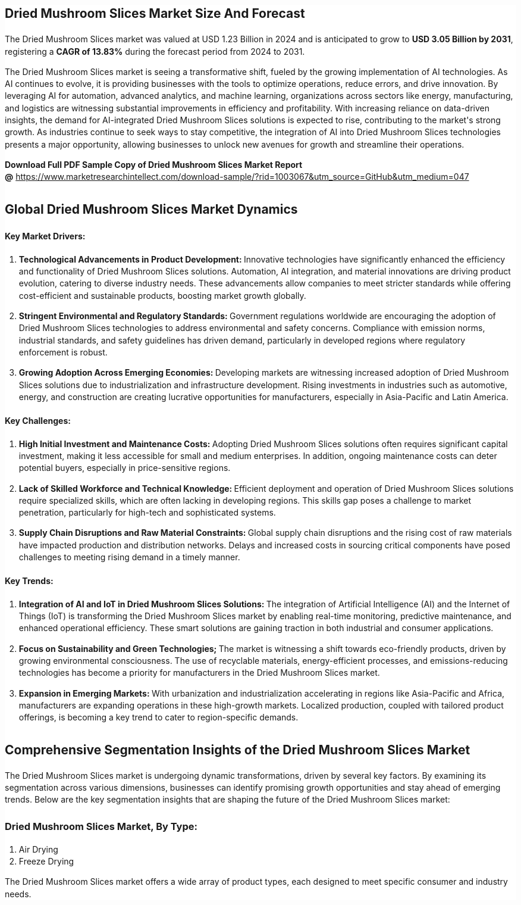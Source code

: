 <h2>Dried Mushroom Slices Market Size And Forecast</h2><p>The Dried Mushroom Slices market was valued at USD 1.23 Billion in 2024 and is anticipated to grow to <strong>USD 3.05 Billion by 2031</strong>, registering a <strong>CAGR of 13.83%</strong> during the forecast period from 2024 to 2031.</p><p>The Dried Mushroom Slices market is seeing a transformative shift, fueled by the growing implementation of AI technologies. As AI continues to evolve, it is providing businesses with the tools to optimize operations, reduce errors, and drive innovation. By leveraging AI for automation, advanced analytics, and machine learning, organizations across sectors like energy, manufacturing, and logistics are witnessing substantial improvements in efficiency and profitability. With increasing reliance on data-driven insights, the demand for AI-integrated Dried Mushroom Slices solutions is expected to rise, contributing to the market's strong growth. As industries continue to seek ways to stay competitive, the integration of AI into Dried Mushroom Slices technologies presents a major opportunity, allowing businesses to unlock new avenues for growth and streamline their operations.</p><p><strong>Download Full PDF Sample Copy of Dried Mushroom Slices Market Report @</strong>&nbsp;<a href="https://www.marketresearchintellect.com/download-sample/?rid=1003067&amp;utm_source=GitHub&amp;utm_medium=047">https://www.marketresearchintellect.com/download-sample/?rid=1003067&amp;utm_source=GitHub&amp;utm_medium=047</a></p><h2>Global Dried Mushroom Slices Market Dynamics</h2><h4><strong>Key Market Drivers:</strong></h4><ol><li><p><strong>Technological Advancements in Product Development:&nbsp;</strong>Innovative technologies have significantly enhanced the efficiency and functionality of Dried Mushroom Slices solutions. Automation, AI integration, and material innovations are driving product evolution, catering to diverse industry needs. These advancements allow companies to meet stricter standards while offering cost-efficient and sustainable products, boosting market growth globally.</p></li><li><p><strong>Stringent Environmental and Regulatory Standards:&nbsp;</strong>Government regulations worldwide are encouraging the adoption of Dried Mushroom Slices technologies to address environmental and safety concerns. Compliance with emission norms, industrial standards, and safety guidelines has driven demand, particularly in developed regions where regulatory enforcement is robust.</p></li><li><p><strong>Growing Adoption Across Emerging Economies:&nbsp;</strong>Developing markets are witnessing increased adoption of Dried Mushroom Slices solutions due to industrialization and infrastructure development. Rising investments in industries such as automotive, energy, and construction are creating lucrative opportunities for manufacturers, especially in Asia-Pacific and Latin America.</p></li></ol><h4><strong>Key Challenges:</strong></h4><ol><li><p><strong>High Initial Investment and Maintenance Costs:&nbsp;</strong>Adopting Dried Mushroom Slices solutions often requires significant capital investment, making it less accessible for small and medium enterprises. In addition, ongoing maintenance costs can deter potential buyers, especially in price-sensitive regions.</p></li><li><p><strong>Lack of Skilled Workforce and Technical Knowledge:&nbsp;</strong>Efficient deployment and operation of Dried Mushroom Slices solutions require specialized skills, which are often lacking in developing regions. This skills gap poses a challenge to market penetration, particularly for high-tech and sophisticated systems.</p></li><li><p><strong>Supply Chain Disruptions and Raw Material Constraints:&nbsp;</strong>Global supply chain disruptions and the rising cost of raw materials have impacted production and distribution networks. Delays and increased costs in sourcing critical components have posed challenges to meeting rising demand in a timely manner.</p></li></ol><h4><strong>Key Trends:</strong></h4><ol><li><p><strong>Integration of AI and IoT in Dried Mushroom Slices Solutions:&nbsp;</strong>The integration of Artificial Intelligence (AI) and the Internet of Things (IoT) is transforming the Dried Mushroom Slices market by enabling real-time monitoring, predictive maintenance, and enhanced operational efficiency. These smart solutions are gaining traction in both industrial and consumer applications.</p></li><li><p><strong>Focus on Sustainability and Green Technologies;&nbsp;</strong>The market is witnessing a shift towards eco-friendly products, driven by growing environmental consciousness. The use of recyclable materials, energy-efficient processes, and emissions-reducing technologies has become a priority for manufacturers in the Dried Mushroom Slices market.</p></li><li><p><strong>Expansion in Emerging Markets:&nbsp;</strong>With urbanization and industrialization accelerating in regions like Asia-Pacific and Africa, manufacturers are expanding operations in these high-growth markets. Localized production, coupled with tailored product offerings, is becoming a key trend to cater to region-specific demands.</p></li></ol><div class="article-main__content" data-test-id="publishing-text-block"><h2>Comprehensive Segmentation Insights of the Dried Mushroom Slices Market</h2><p>The Dried Mushroom Slices market is undergoing dynamic transformations, driven by several key factors. By examining its segmentation across various dimensions, businesses can identify promising growth opportunities and stay ahead of emerging trends. Below are the key segmentation insights that are shaping the future of the Dried Mushroom Slices market:</p><h3><strong>Dried Mushroom Slices Market, By Type:<br /></strong></h3><ol><li>Air Drying<li> Freeze Drying</li></ol><p>The Dried Mushroom Slices market offers a wide array of product types, each designed to meet specific consumer and industry needs.